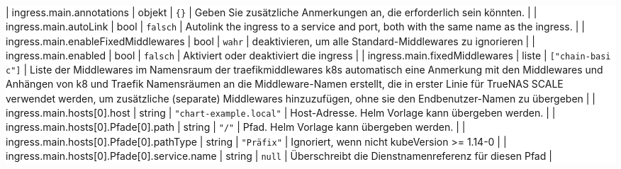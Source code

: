 | ingress.main.annotations                         | objekt | `{}`                                                                                                                                        | Geben Sie zusätzliche Anmerkungen an, die erforderlich sein könnten.                                                                                                                                                                                                                                                                                                                                                                               |
| ingress.main.autoLink                            | bool   | `falsch`                                                                                                                                    | Autolink the ingress to a service and port, both with the same name as the ingress.                                                                                                                                                                                                                                                                                                                                                                |
| ingress.main.enableFixedMiddlewares              | bool   | `wahr`                                                                                                                                      | deaktivieren, um alle Standard-Middlewares zu ignorieren                                                                                                                                                                                                                                                                                                                                                                                           |
| ingress.main.enabled                             | bool   | `falsch`                                                                                                                                    | Aktiviert oder deaktiviert die ingress                                                                                                                                                                                                                                                                                                                                                                                                             |
| ingress.main.fixedMiddlewares                    | liste  | `["chain-basic"]`                                                                                                                           | Liste der Middlewares im Namensraum der traefikmiddlewares k8s automatisch eine Anmerkung mit den Middlewares und Anhängen von k8 und Traefik Namensräumen an die Middleware-Namen erstellt, die in erster Linie für TrueNAS SCALE verwendet werden, um zusätzliche (separate) Middlewares hinzuzufügen, ohne sie den Endbenutzer-Namen zu übergeben                                                                                               |
| ingress.main.hosts[0].host                       | string | `"chart-example.local"`                                                                                                                     | Host-Adresse. Helm Vorlage kann übergeben werden.                                                                                                                                                                                                                                                                                                                                                                                                  |
| ingress.main.hosts[0].Pfade[0].path              | string | `"/"`                                                                                                                                       | Pfad.  Helm Vorlage kann übergeben werden.                                                                                                                                                                                                                                                                                                                                                                                                         |
| ingress.main.hosts[0].Pfade[0].pathType          | string | `"Präfix"`                                                                                                                                  | Ignoriert, wenn nicht kubeVersion >= 1.14-0                                                                                                                                                                                                                                                                                                                                                                                                        |
| ingress.main.hosts[0].Pfade[0].service.name      | string | `null`                                                                                                                                      | Überschreibt die Dienstnamenreferenz für diesen Pfad                                                                                                                                                                                                                                                                                                                                                                                               |
